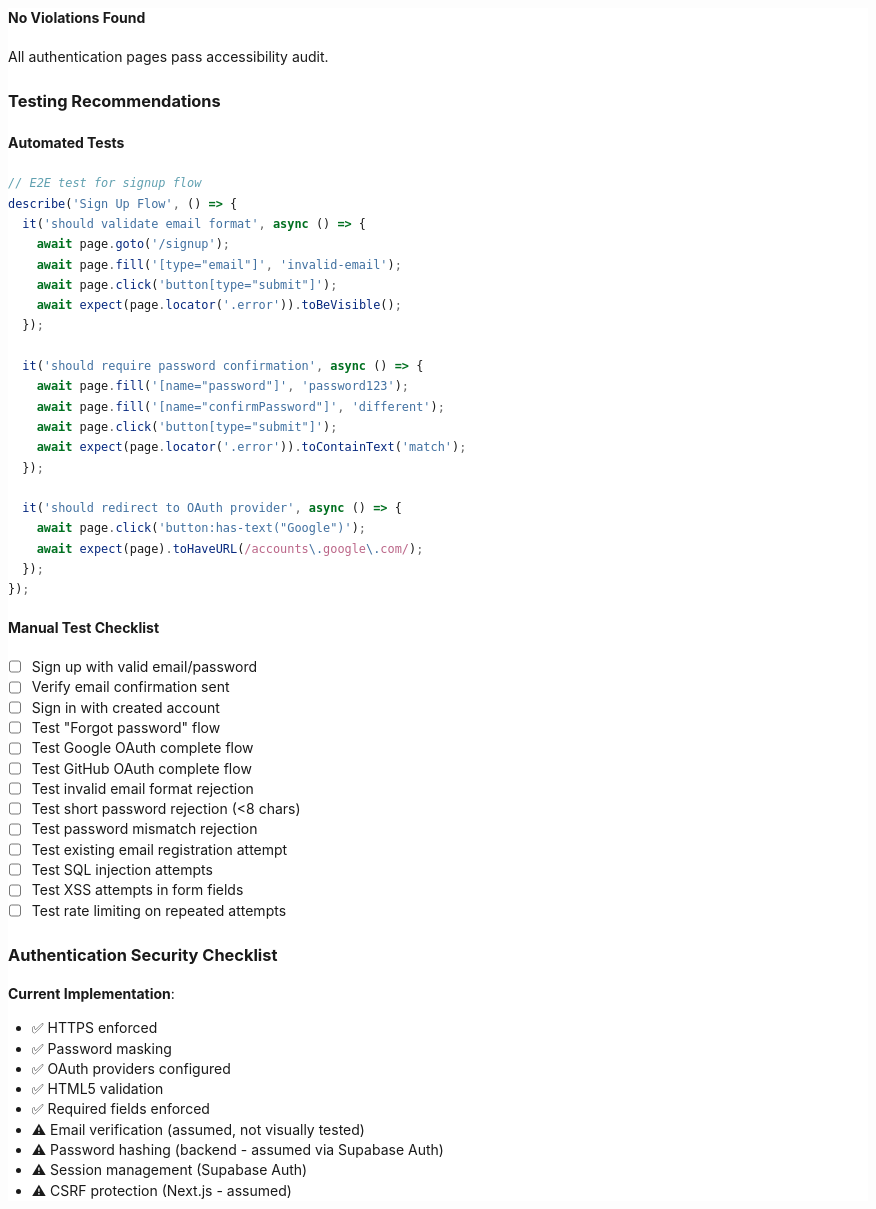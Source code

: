 #### No Violations Found
All authentication pages pass accessibility audit.

### Testing Recommendations

#### Automated Tests
```typescript
// E2E test for signup flow
describe('Sign Up Flow', () => {
  it('should validate email format', async () => {
    await page.goto('/signup');
    await page.fill('[type="email"]', 'invalid-email');
    await page.click('button[type="submit"]');
    await expect(page.locator('.error')).toBeVisible();
  });

  it('should require password confirmation', async () => {
    await page.fill('[name="password"]', 'password123');
    await page.fill('[name="confirmPassword"]', 'different');
    await page.click('button[type="submit"]');
    await expect(page.locator('.error')).toContainText('match');
  });

  it('should redirect to OAuth provider', async () => {
    await page.click('button:has-text("Google")');
    await expect(page).toHaveURL(/accounts\.google\.com/);
  });
});
```

#### Manual Test Checklist
- [ ] Sign up with valid email/password
- [ ] Verify email confirmation sent
- [ ] Sign in with created account
- [ ] Test "Forgot password" flow
- [ ] Test Google OAuth complete flow
- [ ] Test GitHub OAuth complete flow
- [ ] Test invalid email format rejection
- [ ] Test short password rejection (<8 chars)
- [ ] Test password mismatch rejection
- [ ] Test existing email registration attempt
- [ ] Test SQL injection attempts
- [ ] Test XSS attempts in form fields
- [ ] Test rate limiting on repeated attempts

### Authentication Security Checklist

**Current Implementation**:
- ✅ HTTPS enforced
- ✅ Password masking
- ✅ OAuth providers configured
- ✅ HTML5 validation
- ✅ Required fields enforced
- ⚠️ Email verification (assumed, not visually tested)
- ⚠️ Password hashing (backend - assumed via Supabase Auth)
- ⚠️ Session management (Supabase Auth)
- ⚠️ CSRF protection (Next.js - assumed)
